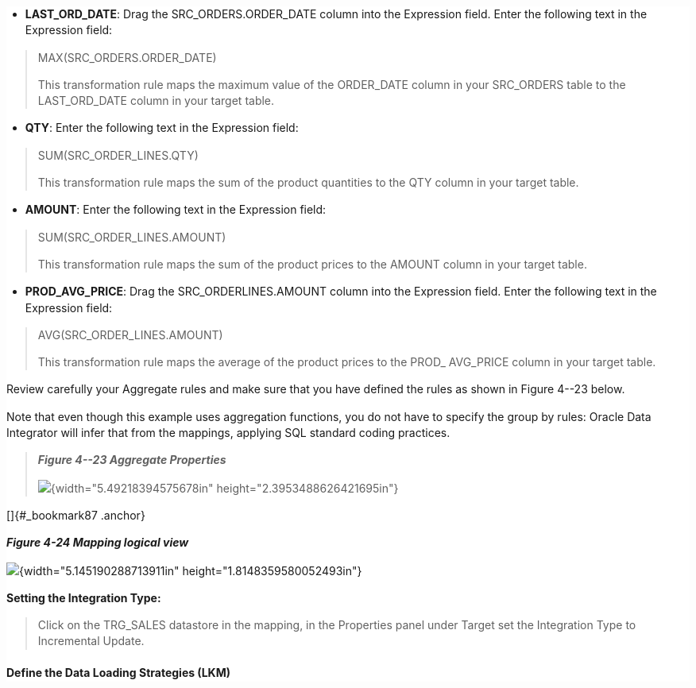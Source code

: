 -   **LAST\_ORD\_DATE**: Drag the SRC\_ORDERS.ORDER\_DATE column into
    the Expression field. Enter the following text in the Expression
    field:

> MAX(SRC\_ORDERS.ORDER\_DATE)
>
> This transformation rule maps the maximum value of the ORDER\_DATE
> column in your SRC\_ORDERS table to the LAST\_ORD\_DATE column in your
> target table.

-   **QTY**: Enter the following text in the Expression field:

> SUM(SRC\_ORDER\_LINES.QTY)
>
> This transformation rule maps the sum of the product quantities to the
> QTY column in your target table.

-   **AMOUNT**: Enter the following text in the Expression field:

> SUM(SRC\_ORDER\_LINES.AMOUNT)
>
> This transformation rule maps the sum of the product prices to the
> AMOUNT column in your target table.

-   **PROD\_AVG\_PRICE**: Drag the SRC\_ORDERLINES.AMOUNT column into
    the Expression field. Enter the following text in the Expression
    field:

> AVG(SRC\_ORDER\_LINES.AMOUNT)
>
> This transformation rule maps the average of the product prices to the
> PROD\_ AVG\_PRICE column in your target table.

Review carefully your Aggregate rules and make sure that you have
defined the rules as shown in Figure 4--23 below.

Note that even though this example uses aggregation functions, you do
not have to specify the group by rules: Oracle Data Integrator will
infer that from the mappings, applying SQL standard coding practices.

> ***Figure 4--23 Aggregate Properties***
>
> ![](media/image41.png){width="5.49218394575678in"
> height="2.3953488626421695in"}

[]{#_bookmark87 .anchor}

***Figure 4-24 Mapping logical view***

![](media/image42.png){width="5.145190288713911in"
height="1.8148359580052493in"}

**Setting the Integration Type:**

> Click on the TRG\_SALES datastore in the mapping, in the Properties
> panel under Target set the Integration Type to Incremental Update.

#### Define the Data Loading Strategies (LKM)
